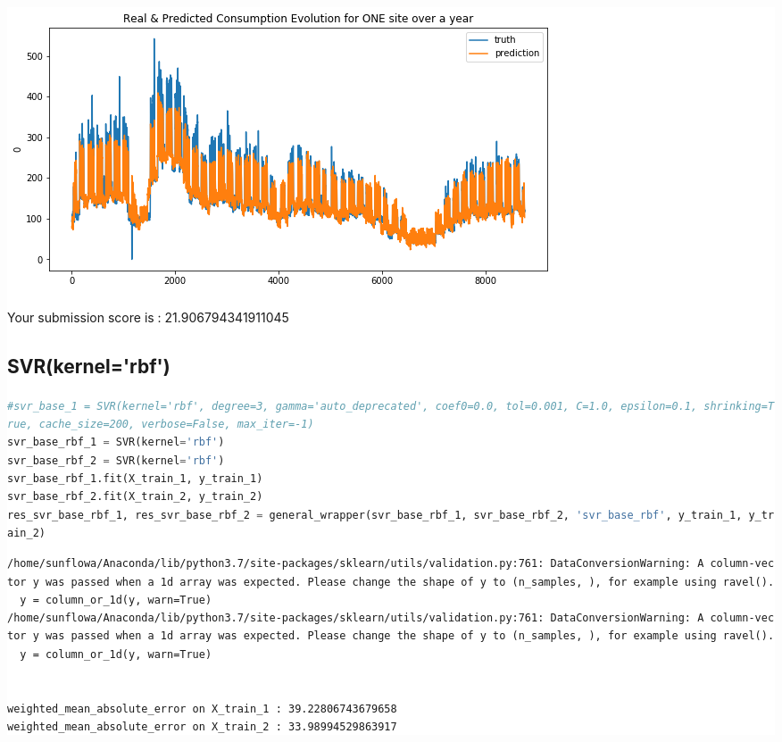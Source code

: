 

![png](/images/2019-11-30-Electricity-supply-pricing/output_43_3.png)


Your submission score is : 21.906794341911045

## SVR(kernel='rbf')


```python
#svr_base_1 = SVR(kernel='rbf', degree=3, gamma='auto_deprecated', coef0=0.0, tol=0.001, C=1.0, epsilon=0.1, shrinking=True, cache_size=200, verbose=False, max_iter=-1)
svr_base_rbf_1 = SVR(kernel='rbf')
svr_base_rbf_2 = SVR(kernel='rbf')
svr_base_rbf_1.fit(X_train_1, y_train_1)
svr_base_rbf_2.fit(X_train_2, y_train_2)
res_svr_base_rbf_1, res_svr_base_rbf_2 = general_wrapper(svr_base_rbf_1, svr_base_rbf_2, 'svr_base_rbf', y_train_1, y_train_2)
```

    /home/sunflowa/Anaconda/lib/python3.7/site-packages/sklearn/utils/validation.py:761: DataConversionWarning: A column-vector y was passed when a 1d array was expected. Please change the shape of y to (n_samples, ), for example using ravel().
      y = column_or_1d(y, warn=True)
    /home/sunflowa/Anaconda/lib/python3.7/site-packages/sklearn/utils/validation.py:761: DataConversionWarning: A column-vector y was passed when a 1d array was expected. Please change the shape of y to (n_samples, ), for example using ravel().
      y = column_or_1d(y, warn=True)


    weighted_mean_absolute_error on X_train_1 : 39.22806743679658
    weighted_mean_absolute_error on X_train_2 : 33.98994529863917


